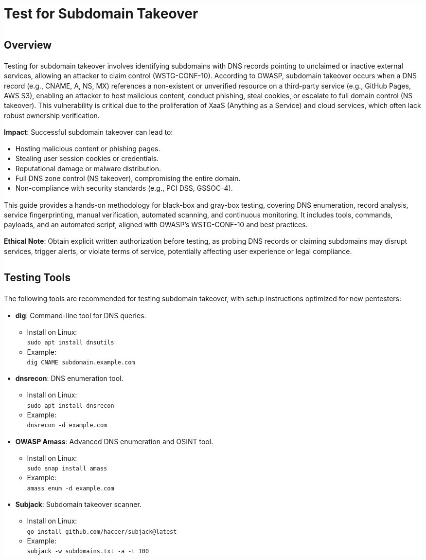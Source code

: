 # Test for Subdomain Takeover

## Overview

Testing for subdomain takeover involves identifying subdomains with DNS records pointing to unclaimed or inactive external services, allowing an attacker to claim control (WSTG-CONF-10). According to OWASP, subdomain takeover occurs when a DNS record (e.g., CNAME, A, NS, MX) references a non-existent or unverified resource on a third-party service (e.g., GitHub Pages, AWS S3), enabling an attacker to host malicious content, conduct phishing, steal cookies, or escalate to full domain control (NS takeover). This vulnerability is critical due to the proliferation of XaaS (Anything as a Service) and cloud services, which often lack robust ownership verification.

**Impact**: Successful subdomain takeover can lead to:
- Hosting malicious content or phishing pages.
- Stealing user session cookies or credentials.
- Reputational damage or malware distribution.
- Full DNS zone control (NS takeover), compromising the entire domain.
- Non-compliance with security standards (e.g., PCI DSS, GSSOC-4).

This guide provides a hands-on methodology for black-box and gray-box testing, covering DNS enumeration, record analysis, service fingerprinting, manual verification, automated scanning, and continuous monitoring. It includes tools, commands, payloads, and an automated script, aligned with OWASP’s WSTG-CONF-10 and best practices.

**Ethical Note**: Obtain explicit written authorization before testing, as probing DNS records or claiming subdomains may disrupt services, trigger alerts, or violate terms of service, potentially affecting user experience or legal compliance.

## Testing Tools

The following tools are recommended for testing subdomain takeover, with setup instructions optimized for new pentesters:

- **dig**: Command-line tool for DNS queries.
  - Install on Linux:  
    `sudo apt install dnsutils`
  - Example:  
    `dig CNAME subdomain.example.com`

- **dnsrecon**: DNS enumeration tool.
  - Install on Linux:  
    `sudo apt install dnsrecon`
  - Example:  
    `dnsrecon -d example.com`

- **OWASP Amass**: Advanced DNS enumeration and OSINT tool.
  - Install on Linux:  
    `sudo snap install amass`
  - Example:  
    `amass enum -d example.com`

- **Subjack**: Subdomain takeover scanner.
  - Install on Linux:  
    `go install github.com/haccer/subjack@latest`
  - Example:  
    `subjack -w subdomains.txt -a -t 100`

